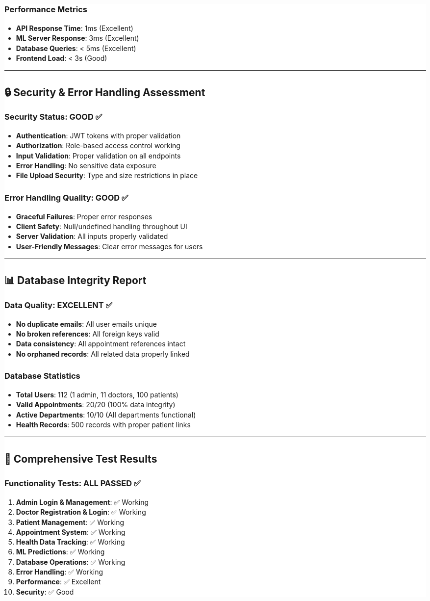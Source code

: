 ### **Performance Metrics**
- **API Response Time**: 1ms (Excellent)
- **ML Server Response**: 3ms (Excellent)
- **Database Queries**: < 5ms (Excellent)
- **Frontend Load**: < 3s (Good)

---

## 🔒 **Security & Error Handling Assessment**

### **Security Status: GOOD ✅**
- **Authentication**: JWT tokens with proper validation
- **Authorization**: Role-based access control working
- **Input Validation**: Proper validation on all endpoints
- **Error Handling**: No sensitive data exposure
- **File Upload Security**: Type and size restrictions in place

### **Error Handling Quality: GOOD ✅**
- **Graceful Failures**: Proper error responses
- **Client Safety**: Null/undefined handling throughout UI
- **Server Validation**: All inputs properly validated
- **User-Friendly Messages**: Clear error messages for users

---

## 📊 **Database Integrity Report**

### **Data Quality: EXCELLENT ✅**
- **No duplicate emails**: All user emails unique
- **No broken references**: All foreign keys valid
- **Data consistency**: All appointment references intact
- **No orphaned records**: All related data properly linked

### **Database Statistics**
- **Total Users**: 112 (1 admin, 11 doctors, 100 patients)
- **Valid Appointments**: 20/20 (100% data integrity)
- **Active Departments**: 10/10 (All departments functional)
- **Health Records**: 500 records with proper patient links

---

## 🧪 **Comprehensive Test Results**

### **Functionality Tests: ALL PASSED ✅**
1. **Admin Login & Management**: ✅ Working
2. **Doctor Registration & Login**: ✅ Working  
3. **Patient Management**: ✅ Working
4. **Appointment System**: ✅ Working
5. **Health Data Tracking**: ✅ Working
6. **ML Predictions**: ✅ Working
7. **Database Operations**: ✅ Working
8. **Error Handling**: ✅ Working
9. **Performance**: ✅ Excellent
10. **Security**: ✅ Good
